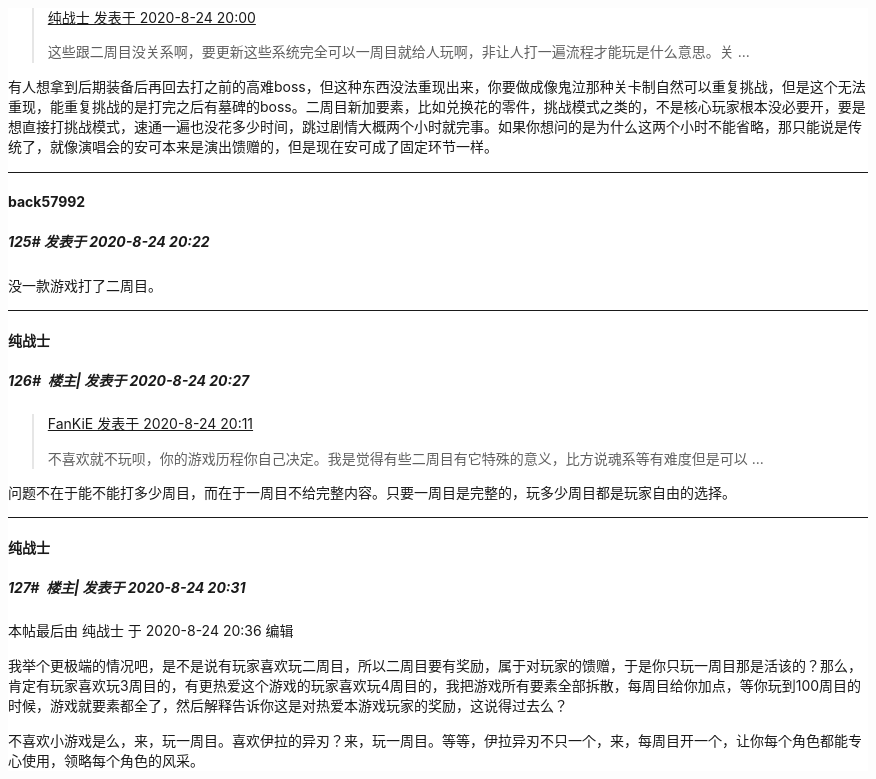 

<blockquote><a href="httphttps://bbs.saraba1st.com/2b/forum.php?mod=redirect&amp;goto=findpost&amp;pid=48538184&amp;ptid=1956243" target="_blank">纯战士 发表于 2020-8-24 20:00</a>

这些跟二周目没关系啊，要更新这些系统完全可以一周目就给人玩啊，非让人打一遍流程才能玩是什么意思。关 ...</blockquote>
有人想拿到后期装备后再回去打之前的高难boss，但这种东西没法重现出来，你要做成像鬼泣那种关卡制自然可以重复挑战，但是这个无法重现，能重复挑战的是打完之后有墓碑的boss。二周目新加要素，比如兑换花的零件，挑战模式之类的，不是核心玩家根本没必要开，要是想直接打挑战模式，速通一遍也没花多少时间，跳过剧情大概两个小时就完事。如果你想问的是为什么这两个小时不能省略，那只能说是传统了，就像演唱会的安可本来是演出馈赠的，但是现在安可成了固定环节一样。







-----

####  back57992  
##### 125#       发表于 2020-8-24 20:22




没一款游戏打了二周目。







-----

####  纯战士  
##### 126#         楼主| 发表于 2020-8-24 20:27



<blockquote><a href="httphttps://bbs.saraba1st.com/2b/forum.php?mod=redirect&amp;goto=findpost&amp;pid=48538277&amp;ptid=1956243" target="_blank">FanKiE 发表于 2020-8-24 20:11</a>

不喜欢就不玩呗，你的游戏历程你自己决定。我是觉得有些二周目有它特殊的意义，比方说魂系等有难度但是可以 ...</blockquote>
问题不在于能不能打多少周目，而在于一周目不给完整内容。只要一周目是完整的，玩多少周目都是玩家自由的选择。







-----

####  纯战士  
##### 127#         楼主| 发表于 2020-8-24 20:31



 本帖最后由 纯战士 于 2020-8-24 20:36 编辑 

我举个更极端的情况吧，是不是说有玩家喜欢玩二周目，所以二周目要有奖励，属于对玩家的馈赠，于是你只玩一周目那是活该的？那么，肯定有玩家喜欢玩3周目的，有更热爱这个游戏的玩家喜欢玩4周目的，我把游戏所有要素全部拆散，每周目给你加点，等你玩到100周目的时候，游戏就要素都全了，然后解释告诉你这是对热爱本游戏玩家的奖励，这说得过去么？


不喜欢小游戏是么，来，玩一周目。喜欢伊拉的异刃？来，玩一周目。等等，伊拉异刃不只一个，来，每周目开一个，让你每个角色都能专心使用，领略每个角色的风采。


